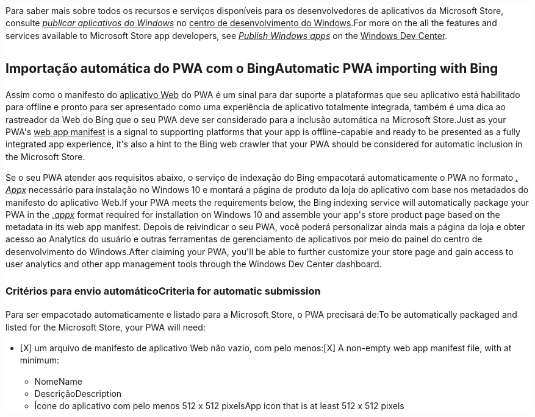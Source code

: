 <span data-ttu-id="1cc4f-161">Para saber mais sobre todos os recursos e serviços disponíveis para os desenvolvedores de aplicativos da Microsoft Store, consulte [*publicar aplicativos do Windows*](https://developer.microsoft.com/store/publish-apps) no [centro de desenvolvimento do Windows](https://developer.microsoft.com/windows).</span><span class="sxs-lookup"><span data-stu-id="1cc4f-161">For more on the all the features and services available to Microsoft Store app developers, see [*Publish Windows apps*](https://developer.microsoft.com/store/publish-apps) on the [Windows Dev Center](https://developer.microsoft.com/windows).</span></span>

## <span data-ttu-id="1cc4f-162">Importação automática do PWA com o Bing</span><span class="sxs-lookup"><span data-stu-id="1cc4f-162">Automatic PWA importing with Bing</span></span>

<span data-ttu-id="1cc4f-163">Assim como o manifesto do [aplicativo Web](https://developer.mozilla.org/docs/Web/Manifest) do PWA é um sinal para dar suporte a plataformas que seu aplicativo está habilitado para offline e pronto para ser apresentado como uma experiência de aplicativo totalmente integrada, também é uma dica ao rastreador da Web do Bing que o seu PWA deve ser considerado para a inclusão automática na Microsoft Store.</span><span class="sxs-lookup"><span data-stu-id="1cc4f-163">Just as your PWA's [web app manifest](https://developer.mozilla.org/docs/Web/Manifest) is a signal to supporting platforms that your app is offline-capable and ready to be presented as a fully integrated app experience, it's also a hint to the Bing web crawler that your PWA should be considered for automatic inclusion in the Microsoft Store.</span></span> 

<span data-ttu-id="1cc4f-164">Se o seu PWA atender aos requisitos abaixo, o serviço de indexação do Bing empacotará automaticamente o PWA no formato [*. Appx*](#submitting-your-pwa-manually) necessário para instalação no Windows 10 e montará a página de produto da loja do aplicativo com base nos metadados do manifesto do aplicativo Web.</span><span class="sxs-lookup"><span data-stu-id="1cc4f-164">If your PWA meets the requirements below, the Bing indexing service will automatically package your PWA in the [*.appx*](#submitting-your-pwa-manually) format required for installation on Windows 10 and assemble your app's store product page based on the metadata in its web app manifest.</span></span> <span data-ttu-id="1cc4f-165">Depois de reivindicar o seu PWA, você poderá personalizar ainda mais a página da loja e obter acesso ao Analytics do usuário e outras ferramentas de gerenciamento de aplicativos por meio do painel do centro de desenvolvimento do Windows.</span><span class="sxs-lookup"><span data-stu-id="1cc4f-165">After claiming your PWA, you'll be able to further customize your store page and gain access to user analytics and other app management tools through the Windows Dev Center dashboard.</span></span>

### <span data-ttu-id="1cc4f-166">Critérios para envio automático</span><span class="sxs-lookup"><span data-stu-id="1cc4f-166">Criteria for automatic submission</span></span>

<span data-ttu-id="1cc4f-167">Para ser empacotado automaticamente e listado para a Microsoft Store, o PWA precisará de:</span><span class="sxs-lookup"><span data-stu-id="1cc4f-167">To be automatically packaged and listed for the Microsoft Store, your PWA will need:</span></span>

- <span data-ttu-id="1cc4f-168">[X] um arquivo de manifesto de aplicativo Web não vazio, com pelo menos:</span><span class="sxs-lookup"><span data-stu-id="1cc4f-168">[X] A non-empty web app manifest file, with at minimum:</span></span>

  - <span data-ttu-id="1cc4f-169">Nome</span><span class="sxs-lookup"><span data-stu-id="1cc4f-169">Name</span></span>
  - <span data-ttu-id="1cc4f-170">Descrição</span><span class="sxs-lookup"><span data-stu-id="1cc4f-170">Description</span></span>
  - <span data-ttu-id="1cc4f-171">Ícone do aplicativo com pelo menos 512 x 512 pixels</span><span class="sxs-lookup"><span data-stu-id="1cc4f-171">App icon that is at least 512 x 512 pixels</span></span>
